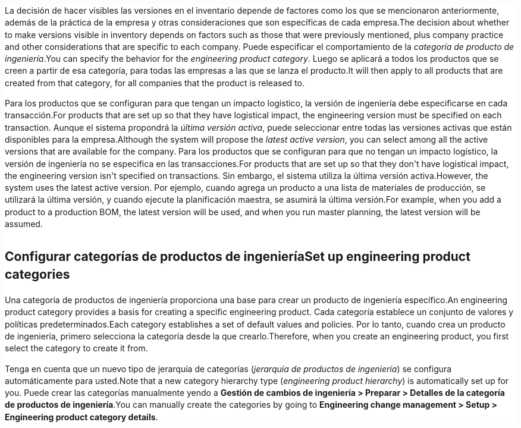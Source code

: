<span data-ttu-id="f6bfc-166">La decisión de hacer visibles las versiones en el inventario depende de factores como los que se mencionaron anteriormente, además de la práctica de la empresa y otras consideraciones que son específicas de cada empresa.</span><span class="sxs-lookup"><span data-stu-id="f6bfc-166">The decision about whether to make versions visible in inventory depends on factors such as those that were previously mentioned, plus company practice and other considerations that are specific to each company.</span></span> <span data-ttu-id="f6bfc-167">Puede especificar el comportamiento de la *categoría de producto de ingeniería*.</span><span class="sxs-lookup"><span data-stu-id="f6bfc-167">You can specify the behavior for the *engineering product category*.</span></span> <span data-ttu-id="f6bfc-168">Luego se aplicará a todos los productos que se creen a partir de esa categoría, para todas las empresas a las que se lanza el producto.</span><span class="sxs-lookup"><span data-stu-id="f6bfc-168">It will then apply to all products that are created from that category, for all companies that the product is released to.</span></span>

<span data-ttu-id="f6bfc-169">Para los productos que se configuran para que tengan un impacto logístico, la versión de ingeniería debe especificarse en cada transacción.</span><span class="sxs-lookup"><span data-stu-id="f6bfc-169">For products that are set up so that they have logistical impact, the engineering version must be specified on each transaction.</span></span> <span data-ttu-id="f6bfc-170">Aunque el sistema propondrá la *última versión activa*, puede seleccionar entre todas las versiones activas que están disponibles para la empresa.</span><span class="sxs-lookup"><span data-stu-id="f6bfc-170">Although the system will propose the *latest active version*, you can select among all the active versions that are available for the company.</span></span> <span data-ttu-id="f6bfc-171">Para los productos que se configuran para que no tengan un impacto logístico, la versión de ingeniería no se especifica en las transacciones.</span><span class="sxs-lookup"><span data-stu-id="f6bfc-171">For products that are set up so that they don't have logistical impact, the engineering version isn't specified on transactions.</span></span> <span data-ttu-id="f6bfc-172">Sin embargo, el sistema utiliza la última versión activa.</span><span class="sxs-lookup"><span data-stu-id="f6bfc-172">However, the system uses the latest active version.</span></span> <span data-ttu-id="f6bfc-173">Por ejemplo, cuando agrega un producto a una lista de materiales de producción, se utilizará la última versión, y cuando ejecute la planificación maestra, se asumirá la última versión.</span><span class="sxs-lookup"><span data-stu-id="f6bfc-173">For example, when you add a product to a production BOM, the latest version will be used, and when you run master planning, the latest version will be assumed.</span></span>

## <a name="set-up-engineering-product-categories"></a><a name="product-category"></a><span data-ttu-id="f6bfc-174">Configurar categorías de productos de ingeniería</span><span class="sxs-lookup"><span data-stu-id="f6bfc-174">Set up engineering product categories</span></span>

<span data-ttu-id="f6bfc-175">Una categoría de productos de ingeniería proporciona una base para crear un producto de ingeniería específico.</span><span class="sxs-lookup"><span data-stu-id="f6bfc-175">An engineering product category provides a basis for creating a specific engineering product.</span></span> <span data-ttu-id="f6bfc-176">Cada categoría establece un conjunto de valores y políticas predeterminados.</span><span class="sxs-lookup"><span data-stu-id="f6bfc-176">Each category establishes a set of default values and policies.</span></span> <span data-ttu-id="f6bfc-177">Por lo tanto, cuando crea un producto de ingeniería, primero selecciona la categoría desde la que crearlo.</span><span class="sxs-lookup"><span data-stu-id="f6bfc-177">Therefore, when you create an engineering product, you first select the category to create it from.</span></span>

<span data-ttu-id="f6bfc-178">Tenga en cuenta que un nuevo tipo de jerarquía de categorías (*jerarquía de productos de ingeniería*) se configura automáticamente para usted.</span><span class="sxs-lookup"><span data-stu-id="f6bfc-178">Note that a new category hierarchy type (*engineering product hierarchy*) is automatically set up for you.</span></span> <span data-ttu-id="f6bfc-179">Puede crear las categorías manualmente yendo a **Gestión de cambios de ingeniería \> Preparar \> Detalles de la categoría de productos de ingeniería**.</span><span class="sxs-lookup"><span data-stu-id="f6bfc-179">You can manually create the categories by going to **Engineering change management \> Setup \> Engineering product category details**.</span></span>
